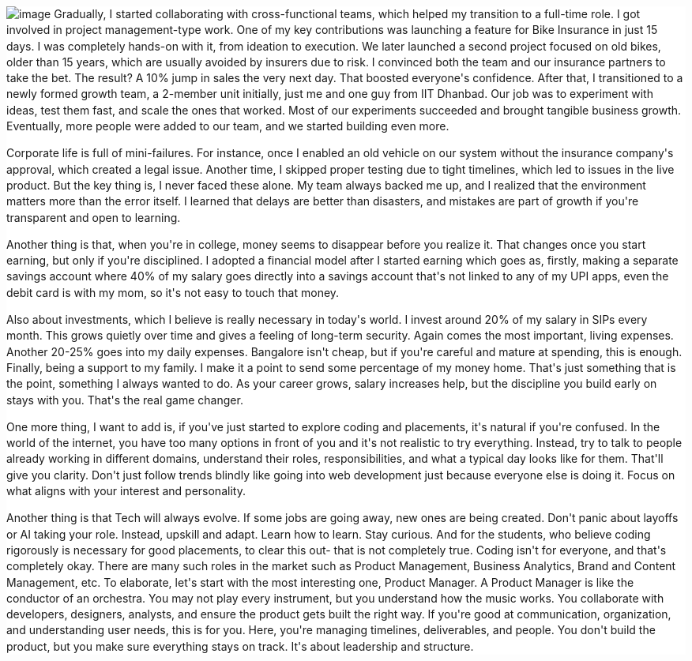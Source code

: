 ![image](https://github.com/user-attachments/assets/5d1f6834-5744-4d64-b975-75d51ae2a029)
Gradually, I started collaborating with cross-functional teams, which helped my transition to a full-time role. I got involved in project management-type work. One of my key contributions was launching a feature for Bike Insurance in just 15 days. I was completely hands-on with it, from ideation to execution. We later launched a second project focused on old bikes, older than 15 years, which are usually avoided by insurers due to risk. I convinced both the team and our insurance partners to take the bet. The result? A 10% jump in sales the very next day. That boosted everyone's confidence. After that, I transitioned to a newly formed growth team, a 2-member unit initially, just me and one guy from IIT Dhanbad. Our job was to experiment with ideas, test them fast, and scale the ones that worked. Most of our experiments succeeded and brought tangible business growth. Eventually, more people were added to our team, and we started building even more.

Corporate life is full of mini-failures. For instance, once I enabled an old vehicle on our system without the insurance company's approval, which created a legal issue. Another time, I skipped proper testing due to tight timelines, which led to issues in the live product. But the key thing is, I never faced these alone. My team always backed me up, and I realized that the environment matters more than the error itself. I learned that delays are better than disasters, and mistakes are part of growth if you're transparent and open to learning.

Another thing is that, when you're in college, money seems to disappear before you realize it. That changes once you start earning, but only if you're disciplined. I adopted a financial model after I started earning which goes as, firstly, making a separate savings account where 40% of my salary goes directly into a savings account that's not linked to any of my UPI apps, even the debit card is with my mom, so it's not easy to touch that money.

Also about investments, which I believe is really necessary in today's world. I invest around 20% of my salary in SIPs every month. This grows quietly over time and gives a feeling of long-term security. Again comes the most important, living expenses. Another 20-25% goes into my daily expenses. Bangalore isn't cheap, but if you're careful and mature at spending, this is enough. Finally, being a support to my family. I make it a point to send some percentage of my money home. That's just something that is the point, something I always wanted to do. As your career grows, salary increases help, but the discipline you build early on stays with you. That's the real game changer.

One more thing, I want to add is, if you've just started to explore coding and placements, it's natural if you're confused. In the world of the internet, you have too many options in front of you and it's not realistic to try everything. Instead, try to talk to people already working in different domains, understand their roles, responsibilities, and what a typical day looks like for them. That'll give you clarity. Don't just follow trends blindly like going into web development just because everyone else is doing it. Focus on what aligns with your interest and personality.

Another thing is that Tech will always evolve. If some jobs are going away, new ones are being created. Don't panic about layoffs or AI taking your role. Instead, upskill and adapt. Learn how to learn. Stay curious. And for the students, who believe coding rigorously is necessary for good placements, to clear this out- that is not completely true. Coding isn't for everyone, and that's completely okay. There are many such roles in the market such as Product Management, Business Analytics, Brand and Content Management, etc. To elaborate, let's start with the most interesting one, Product Manager. A Product Manager is like the conductor of an orchestra. You may not play every instrument, but you understand how the music works. You collaborate with developers, designers, analysts, and ensure the product gets built the right way. If you're good at communication, organization, and understanding user needs, this is for you. Here, you're managing timelines, deliverables, and people. You don't build the product, but you make sure everything stays on track. It's about leadership and structure.
